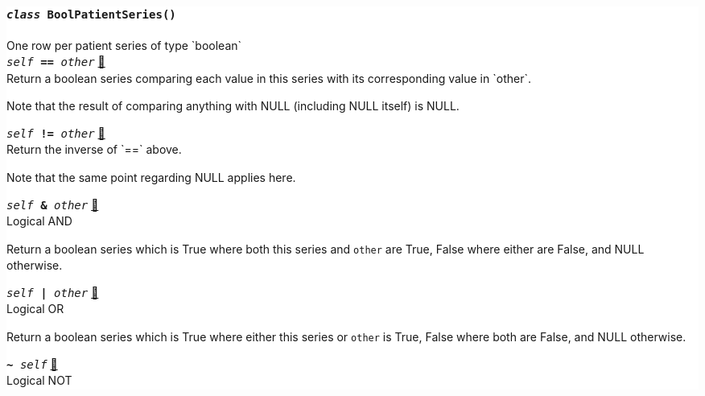 <h4 class="attr-heading" id="BoolPatientSeries" data-toc-label="BoolPatientSeries" markdown>
  <tt><em>class</em> <strong>BoolPatientSeries</strong>()</tt>
</h4>

<div markdown="block" class="indent">
One row per patient series of type `boolean`
<div class="attr-heading" id="BoolPatientSeries.eq">
  <tt><em>self</em> <strong>==</strong> <em>other</em></tt>
  <a class="headerlink" href="#BoolPatientSeries.eq" title="Permanent link">🔗</a>
</div>
<div markdown="block" class="indent">
Return a boolean series comparing each value in this series with its
corresponding value in `other`.

Note that the result of comparing anything with NULL (including NULL itself) is NULL.
</div>

<div class="attr-heading" id="BoolPatientSeries.ne">
  <tt><em>self</em> <strong>!=</strong> <em>other</em></tt>
  <a class="headerlink" href="#BoolPatientSeries.ne" title="Permanent link">🔗</a>
</div>
<div markdown="block" class="indent">
Return the inverse of `==` above.

Note that the same point regarding NULL applies here.
</div>

<div class="attr-heading" id="BoolPatientSeries.and">
  <tt><em>self</em> <strong>&</strong> <em>other</em></tt>
  <a class="headerlink" href="#BoolPatientSeries.and" title="Permanent link">🔗</a>
</div>
<div markdown="block" class="indent">
Logical AND

Return a boolean series which is True where both this series and `other` are
True, False where either are False, and NULL otherwise.
</div>

<div class="attr-heading" id="BoolPatientSeries.or">
  <tt><em>self</em> <strong>|</strong> <em>other</em></tt>
  <a class="headerlink" href="#BoolPatientSeries.or" title="Permanent link">🔗</a>
</div>
<div markdown="block" class="indent">
Logical OR

Return a boolean series which is True where either this series or `other` is
True, False where both are False, and NULL otherwise.
</div>

<div class="attr-heading" id="BoolPatientSeries.invert">
  <tt><em></em> <strong>~</strong> <em>self</em></tt>
  <a class="headerlink" href="#BoolPatientSeries.invert" title="Permanent link">🔗</a>
</div>
<div markdown="block" class="indent">
Logical NOT
